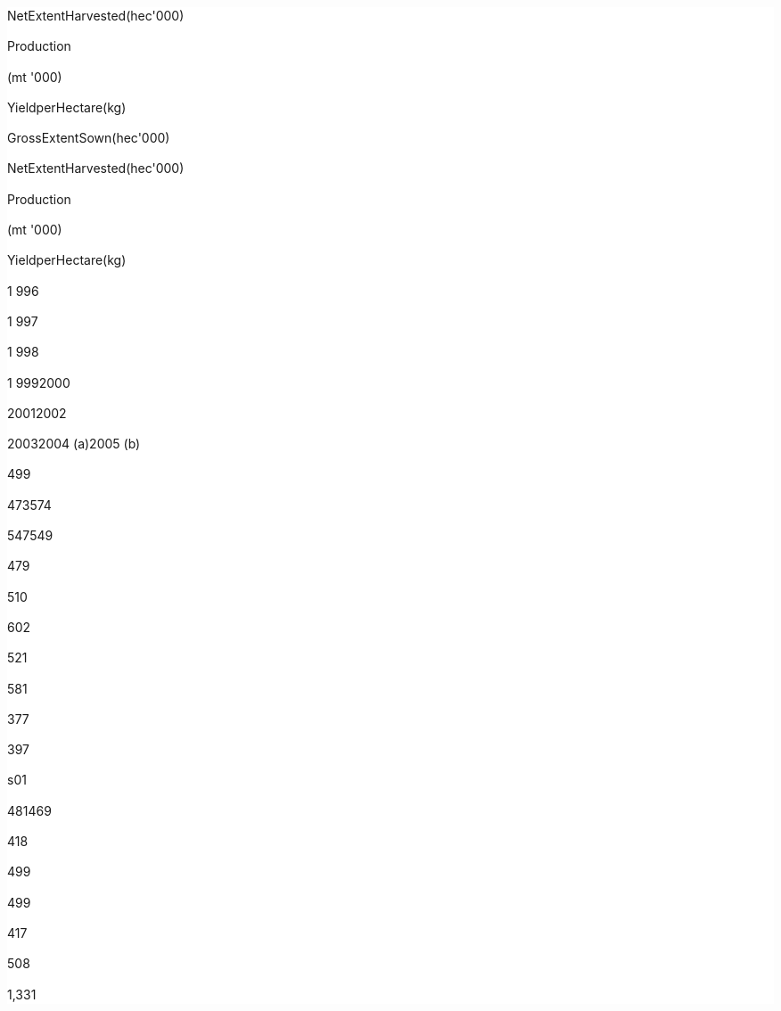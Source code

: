 NetExtentHarvested(hec'000)

Production

(mt '000)

YieldperHectare(kg)

GrossExtentSown(hec'000)

NetExtentHarvested(hec'000)

Production

(mt '000)

YieldperHectare(kg)

1 996

1 997

1 998

1 9992000

20012002

20032004 (a)2005 (b)

499

473574

547549

479

510

602

521

581

377

397

s01

481469

418

499

499

417

508

1,331
